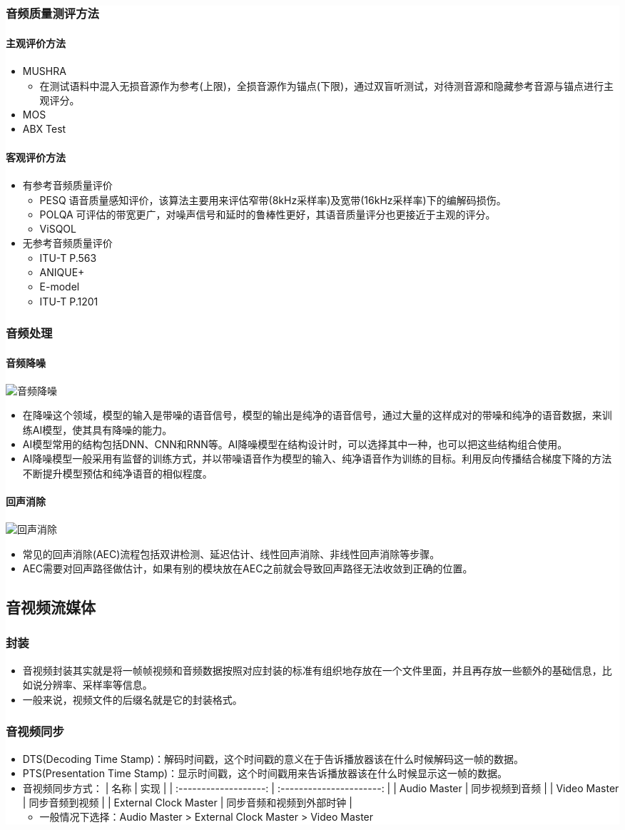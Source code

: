 ### 音频质量测评方法

#### 主观评价方法

- MUSHRA
  - 在测试语料中混入无损音源作为参考(上限)，全损音源作为锚点(下限)，通过双盲听测试，对待测音源和隐藏参考音源与锚点进行主观评分。
- MOS
- ABX Test

#### 客观评价方法

- 有参考音频质量评价
  - PESQ 语音质量感知评价，该算法主要用来评估窄带(8kHz采样率)及宽带(16kHz采样率)下的编解码损伤。
  - POLQA 可评估的带宽更广，对噪声信号和延时的鲁棒性更好，其语音质量评分也更接近于主观的评分。
  - ViSQOL
- 无参考音频质量评价
  - ITU-T P.563
  - ANIQUE+
  - E-model
  - ITU-T P.1201

### 音频处理

#### 音频降噪

![音频降噪](https://github.com/gongluck/images/blob/main/av/音频处理/音频降噪.png)

- 在降噪这个领域，模型的输入是带噪的语音信号，模型的输出是纯净的语音信号，通过大量的这样成对的带噪和纯净的语音数据，来训练AI模型，使其具有降噪的能力。
- AI模型常用的结构包括DNN、CNN和RNN等。AI降噪模型在结构设计时，可以选择其中一种，也可以把这些结构组合使用。
- AI降噪模型一般采用有监督的训练方式，并以带噪语音作为模型的输入、纯净语音作为训练的目标。利用反向传播结合梯度下降的方法不断提升模型预估和纯净语音的相似程度。

#### 回声消除

![回声消除](https://github.com/gongluck/images/blob/main/av/音频处理/回声消除.png)

- 常见的回声消除(AEC)流程包括双讲检测、延迟估计、线性回声消除、非线性回声消除等步骤。
- AEC需要对回声路径做估计，如果有别的模块放在AEC之前就会导致回声路径无法收敛到正确的位置。

## 音视频流媒体

### 封装

- 音视频封装其实就是将一帧帧视频和音频数据按照对应封装的标准有组织地存放在一个文件里面，并且再存放一些额外的基础信息，比如说分辨率、采样率等信息。
- 一般来说，视频文件的后缀名就是它的封装格式。

### 音视频同步

- DTS(Decoding Time Stamp)：解码时间戳，这个时间戳的意义在于告诉播放器该在什么时候解码这一帧的数据。
- PTS(Presentation Time Stamp)：显示时间戳，这个时间戳用来告诉播放器该在什么时候显示这一帧的数据。
- 音视频同步方式：
  |         名称          |           实现           |
  | :-------------------: | :----------------------: |
  |     Audio Master      |      同步视频到音频      |
  |     Video Master      |      同步音频到视频      |
  | External Clock Master | 同步音频和视频到外部时钟 |
  - 一般情况下选择：Audio Master > External Clock Master > Video Master
